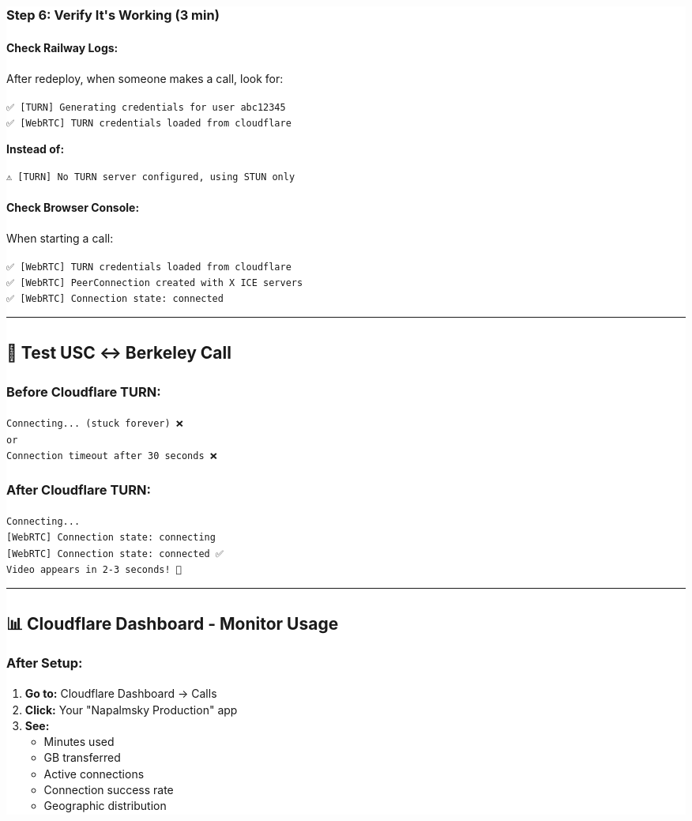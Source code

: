 ### **Step 6: Verify It's Working (3 min)**

#### **Check Railway Logs:**

After redeploy, when someone makes a call, look for:

```
✅ [TURN] Generating credentials for user abc12345
✅ [WebRTC] TURN credentials loaded from cloudflare
```

**Instead of:**
```
⚠️ [TURN] No TURN server configured, using STUN only
```

#### **Check Browser Console:**

When starting a call:
```
✅ [WebRTC] TURN credentials loaded from cloudflare
✅ [WebRTC] PeerConnection created with X ICE servers
✅ [WebRTC] Connection state: connected
```

---

## 🧪 **Test USC ↔ Berkeley Call**

### Before Cloudflare TURN:
```
Connecting... (stuck forever) ❌
or
Connection timeout after 30 seconds ❌
```

### After Cloudflare TURN:
```
Connecting...
[WebRTC] Connection state: connecting
[WebRTC] Connection state: connected ✅
Video appears in 2-3 seconds! 🎉
```

---

## 📊 **Cloudflare Dashboard - Monitor Usage**

### After Setup:

1. **Go to:** Cloudflare Dashboard → Calls
2. **Click:** Your "Napalmsky Production" app
3. **See:**
   - Minutes used
   - GB transferred
   - Active connections
   - Connection success rate
   - Geographic distribution

